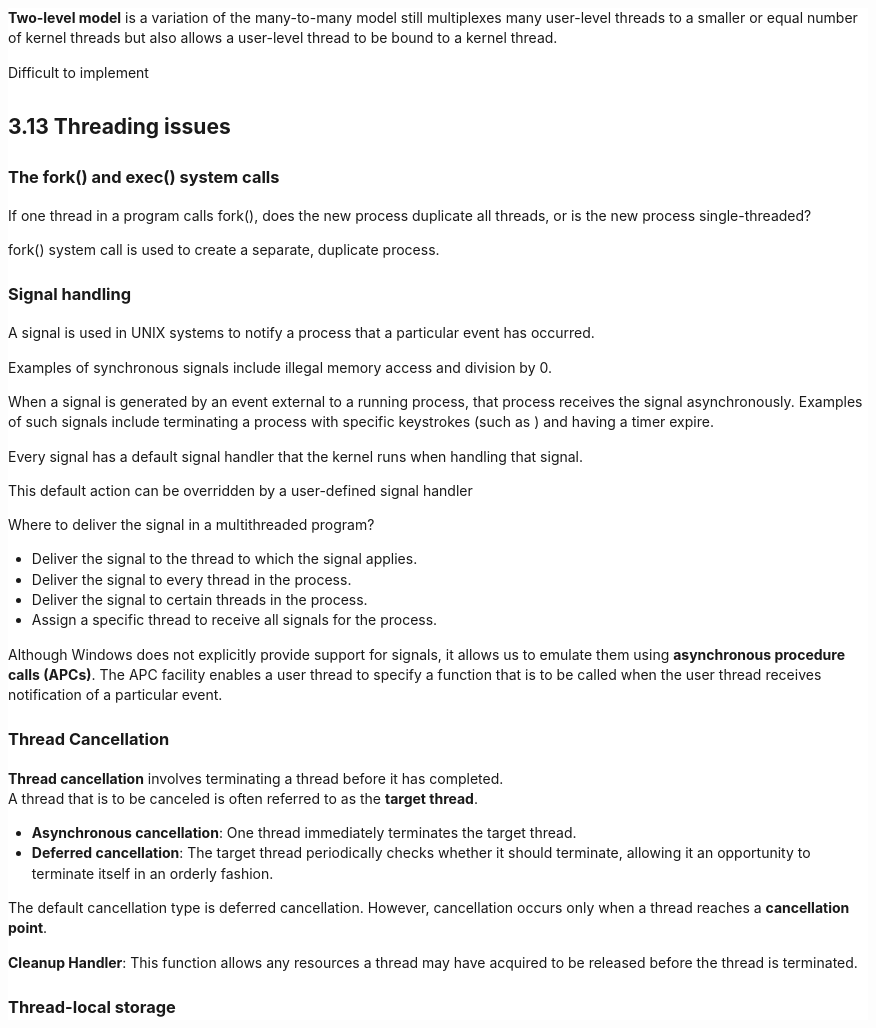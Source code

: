 **Two-level model** is a variation of the many-to-many model still multiplexes many user-level 
threads to a smaller or equal number of kernel threads but also allows a user-level thread 
to be bound to a kernel thread.  

Difficult to implement  

## 3.13 Threading issues  

### The fork() and exec() system calls  

If one thread in a program calls fork(), does the new process duplicate all threads, or is the new process single-threaded?  

fork() system call is used to create a separate, duplicate process.  

### Signal handling  

A signal is used in UNIX systems to notify a process that a particular event has occurred.  

Examples of synchronous signals include illegal memory access and division by 0.   

When a signal is generated by an event external to a running process, that process receives the signal asynchronously. Examples of such signals include terminating a process with specific keystrokes (such as <control><C>) and having a timer expire.   

Every signal has a default signal handler that the kernel runs when handling that signal.  

This default action can be overridden by a user-defined signal handler   

Where to deliver the signal in a multithreaded program?  
- Deliver the signal to the thread to which the signal applies.  
- Deliver the signal to every thread in the process.  
- Deliver the signal to certain threads in the process.  
- Assign a specific thread to receive all signals for the process.  

Although Windows does not explicitly provide support for signals, it allows us to emulate them using **asynchronous procedure calls (APCs)**. The APC facility enables a user thread to specify a function that is to be called when the user thread receives notification of a particular event.


### Thread Cancellation  

**Thread cancellation** involves terminating a thread before it has completed.  
A thread that is to be canceled is often referred to as the **target thread**.  

- **Asynchronous cancellation**: One thread immediately terminates the target thread.  
- **Deferred cancellation**: The target thread periodically checks whether it should terminate, allowing it an opportunity to terminate itself in an orderly fashion.  

The default cancellation type is deferred cancellation. However, cancellation occurs only when a thread reaches a **cancellation point**.  

**Cleanup Handler**: This function allows any resources a thread may have acquired to be released before the thread is terminated.  

### Thread-local storage  

